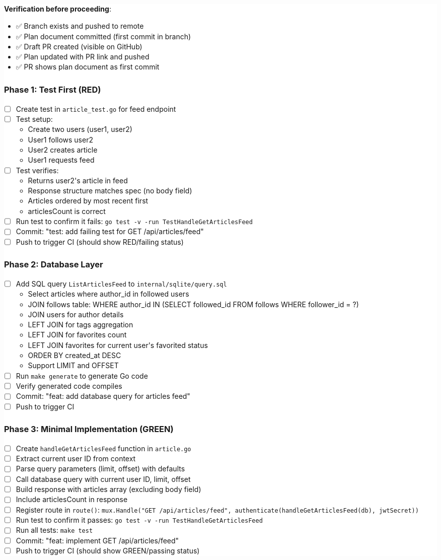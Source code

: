 **Verification before proceeding**:
- ✅ Branch exists and pushed to remote
- ✅ Plan document committed (first commit in branch)
- ✅ Draft PR created (visible on GitHub)
- ✅ Plan updated with PR link and pushed
- ✅ PR shows plan document as first commit

### Phase 1: Test First (RED)

- [ ] Create test in `article_test.go` for feed endpoint
- [ ] Test setup:
  - Create two users (user1, user2)
  - User1 follows user2
  - User2 creates article
  - User1 requests feed
- [ ] Test verifies:
  - Returns user2's article in feed
  - Response structure matches spec (no body field)
  - Articles ordered by most recent first
  - articlesCount is correct
- [ ] Run test to confirm it fails: `go test -v -run TestHandleGetArticlesFeed`
- [ ] Commit: "test: add failing test for GET /api/articles/feed"
- [ ] Push to trigger CI (should show RED/failing status)

### Phase 2: Database Layer

- [ ] Add SQL query `ListArticlesFeed` to `internal/sqlite/query.sql`
  - Select articles where author_id in followed users
  - JOIN follows table: WHERE author_id IN (SELECT followed_id FROM follows WHERE follower_id = ?)
  - JOIN users for author details
  - LEFT JOIN for tags aggregation
  - LEFT JOIN for favorites count
  - LEFT JOIN favorites for current user's favorited status
  - ORDER BY created_at DESC
  - Support LIMIT and OFFSET
- [ ] Run `make generate` to generate Go code
- [ ] Verify generated code compiles
- [ ] Commit: "feat: add database query for articles feed"
- [ ] Push to trigger CI

### Phase 3: Minimal Implementation (GREEN)

- [ ] Create `handleGetArticlesFeed` function in `article.go`
- [ ] Extract current user ID from context
- [ ] Parse query parameters (limit, offset) with defaults
- [ ] Call database query with current user ID, limit, offset
- [ ] Build response with articles array (excluding body field)
- [ ] Include articlesCount in response
- [ ] Register route in `route()`: `mux.Handle("GET /api/articles/feed", authenticate(handleGetArticlesFeed(db), jwtSecret))`
- [ ] Run test to confirm it passes: `go test -v -run TestHandleGetArticlesFeed`
- [ ] Run all tests: `make test`
- [ ] Commit: "feat: implement GET /api/articles/feed"
- [ ] Push to trigger CI (should show GREEN/passing status)
